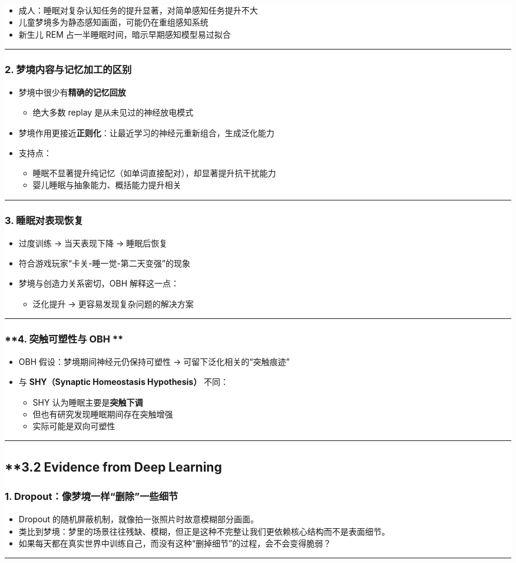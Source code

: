   * 成人：睡眠对复杂认知任务的提升显著，对简单感知任务提升不大
  * 儿童梦境多为静态感知画面，可能仍在重组感知系统
  * 新生儿 REM 占一半睡眠时间，暗示早期感知模型易过拟合

---
### **2. 梦境内容与记忆加工的区别**

* 梦境中很少有**精确的记忆回放**

  * 绝大多数 replay 是从未见过的神经放电模式
* 梦境作用更接近**正则化**：让最近学习的神经元重新组合，生成泛化能力
* 支持点：

  * 睡眠不显著提升纯记忆（如单词直接配对），却显著提升抗干扰能力
  * 婴儿睡眠与抽象能力、概括能力提升相关
---
### **3. 睡眠对表现恢复**

* 过度训练 → 当天表现下降 → 睡眠后恢复
* 符合游戏玩家“卡关-睡一觉-第二天变强”的现象
* 梦境与创造力关系密切，OBH 解释这一点：

  * 泛化提升 → 更容易发现复杂问题的解决方案


---

### **4. 突触可塑性与 OBH **

* OBH 假设：梦境期间神经元仍保持可塑性 → 可留下泛化相关的“突触痕迹”
* 与 **SHY（Synaptic Homeostasis Hypothesis）** 不同：

  * SHY 认为睡眠主要是**突触下调**
  * 但也有研究发现睡眠期间存在突触增强
  * 实际可能是双向可塑性










---

## **3.2 Evidence from Deep Learning 



### **1. Dropout：像梦境一样“删除”一些细节**

* Dropout 的随机屏蔽机制，就像拍一张照片时故意模糊部分画面。
* 类比到梦境：梦里的场景往往残缺、模糊，但正是这种不完整让我们更依赖核心结构而不是表面细节。
* 如果每天都在真实世界中训练自己，而没有这种“删掉细节”的过程，会不会变得脆弱？

---
